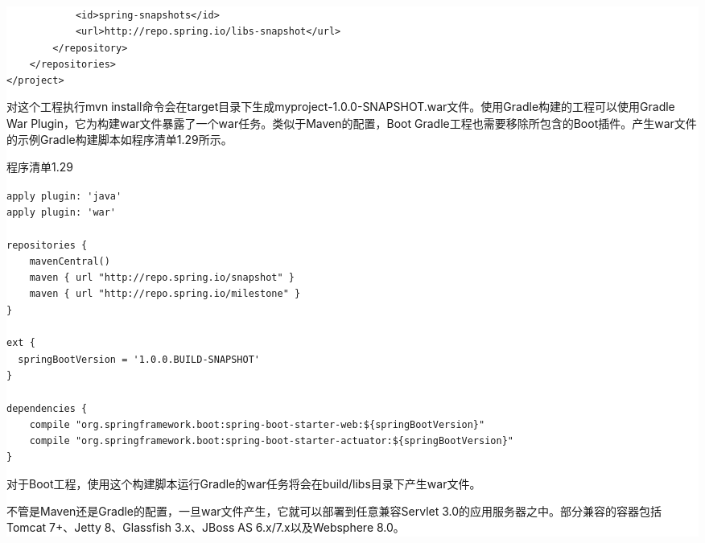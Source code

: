 ```
            <id>spring-snapshots</id>
            <url>http://repo.spring.io/libs-snapshot</url>
        </repository>
    </repositories>
</project>
```

对这个工程执行mvn install命令会在target目录下生成myproject-1.0.0-SNAPSHOT.war文件。使用Gradle构建的工程可以使用Gradle War Plugin，它为构建war文件暴露了一个war任务。类似于Maven的配置，Boot Gradle工程也需要移除所包含的Boot插件。产生war文件的示例Gradle构建脚本如程序清单1.29所示。

程序清单1.29

```
apply plugin: 'java'
apply plugin: 'war'

repositories {
    mavenCentral()
    maven { url "http://repo.spring.io/snapshot" }
    maven { url "http://repo.spring.io/milestone" }
}

ext {
  springBootVersion = '1.0.0.BUILD-SNAPSHOT'
}

dependencies {
    compile "org.springframework.boot:spring-boot-starter-web:${springBootVersion}"
    compile "org.springframework.boot:spring-boot-starter-actuator:${springBootVersion}"
}
```

对于Boot工程，使用这个构建脚本运行Gradle的war任务将会在build/libs目录下产生war文件。

不管是Maven还是Gradle的配置，一旦war文件产生，它就可以部署到任意兼容Servlet 3.0的应用服务器之中。部分兼容的容器包括Tomcat 7+、Jetty 8、Glassfish 3.x、JBoss AS 6.x/7.x以及Websphere 8.0。
